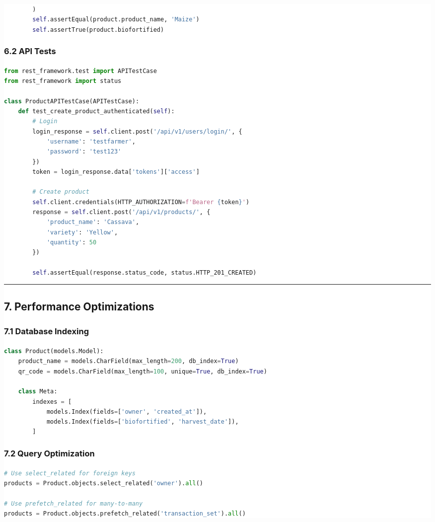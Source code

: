 ```python
        )
        self.assertEqual(product.product_name, 'Maize')
        self.assertTrue(product.biofortified)
```

### 6.2 API Tests
```python
from rest_framework.test import APITestCase
from rest_framework import status

class ProductAPITestCase(APITestCase):
    def test_create_product_authenticated(self):
        # Login
        login_response = self.client.post('/api/v1/users/login/', {
            'username': 'testfarmer',
            'password': 'test123'
        })
        token = login_response.data['tokens']['access']
        
        # Create product
        self.client.credentials(HTTP_AUTHORIZATION=f'Bearer {token}')
        response = self.client.post('/api/v1/products/', {
            'product_name': 'Cassava',
            'variety': 'Yellow',
            'quantity': 50
        })
        
        self.assertEqual(response.status_code, status.HTTP_201_CREATED)
```

---

## 7. Performance Optimizations

### 7.1 Database Indexing
```python
class Product(models.Model):
    product_name = models.CharField(max_length=200, db_index=True)
    qr_code = models.CharField(max_length=100, unique=True, db_index=True)
    
    class Meta:
        indexes = [
            models.Index(fields=['owner', 'created_at']),
            models.Index(fields=['biofortified', 'harvest_date']),
        ]
```

### 7.2 Query Optimization
```python
# Use select_related for foreign keys
products = Product.objects.select_related('owner').all()

# Use prefetch_related for many-to-many
products = Product.objects.prefetch_related('transaction_set').all()
```
